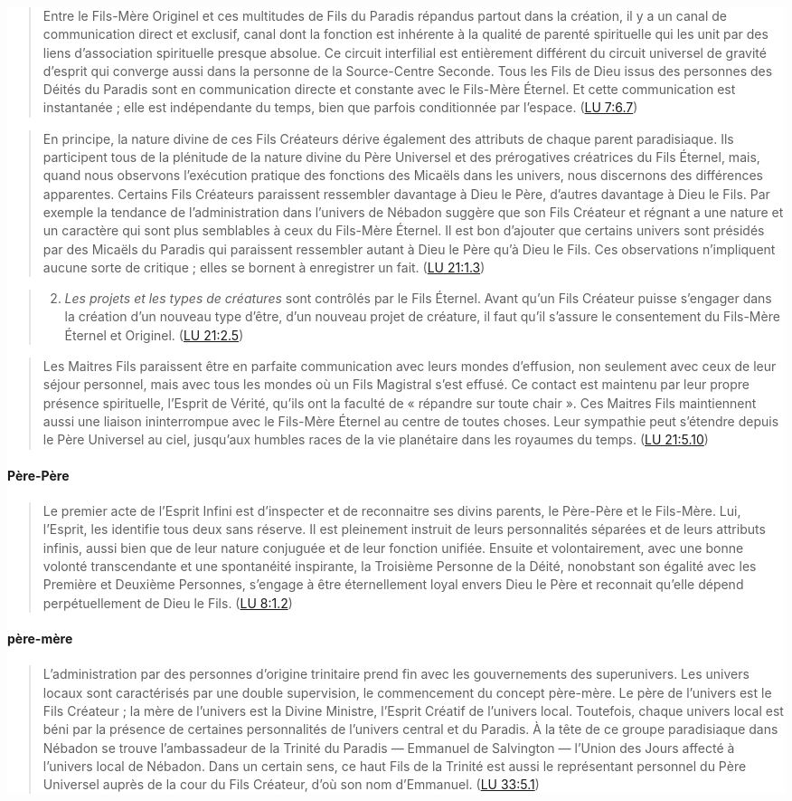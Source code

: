 > Entre le Fils-Mère Originel et ces multitudes de Fils du Paradis répandus partout dans la création, il y a un canal de communication direct et exclusif, canal dont la fonction est inhérente à la qualité de parenté spirituelle qui les unit par des liens d’association spirituelle presque absolue. Ce circuit interfilial est entièrement différent du circuit universel de gravité d’esprit qui converge aussi dans la personne de la Source-Centre Seconde. Tous les Fils de Dieu issus des personnes des Déités du Paradis sont en communication directe et constante avec le Fils-Mère Éternel. Et cette communication est instantanée ; elle est indépendante du temps, bien que parfois conditionnée par l’espace. ([LU 7:6.7](/fr/The_Urantia_Book/7#p6_7))

> En principe, la nature divine de ces Fils Créateurs dérive également des attributs de chaque parent paradisiaque. Ils participent tous de la plénitude de la nature divine du Père Universel et des prérogatives créatrices du Fils Éternel, mais, quand nous observons l’exécution pratique des fonctions des Micaëls dans les univers, nous discernons des différences apparentes. Certains Fils Créateurs paraissent ressembler davantage à Dieu le Père, d’autres davantage à Dieu le Fils. Par exemple la tendance de l’administration dans l’univers de Nébadon suggère que son Fils Créateur et régnant a une nature et un caractère qui sont plus semblables à ceux du Fils-Mère Éternel. Il est bon d’ajouter que certains univers sont présidés par des Micaëls du Paradis qui paraissent ressembler autant à Dieu le Père qu’à Dieu le Fils. Ces observations n’impliquent aucune sorte de critique ; elles se bornent à enregistrer un fait. ([LU 21:1.3](/fr/The_Urantia_Book/21#p1_3))

> 2. *Les projets et les types de créatures* sont contrôlés par le Fils Éternel. Avant qu’un Fils Créateur puisse s’engager dans la création d’un nouveau type d’être, d’un nouveau projet de créature, il faut qu’il s’assure le consentement du Fils-Mère Éternel et Originel. ([LU 21:2.5](/fr/The_Urantia_Book/21#p2_5))

> Les Maitres Fils paraissent être en parfaite communication avec leurs mondes d’effusion, non seulement avec ceux de leur séjour personnel, mais avec tous les mondes où un Fils Magistral s’est effusé. Ce contact est maintenu par leur propre présence spirituelle, l’Esprit de Vérité, qu’ils ont la faculté de « répandre sur toute chair ». Ces Maitres Fils maintiennent aussi une liaison ininterrompue avec le Fils-Mère Éternel au centre de toutes choses. Leur sympathie peut s’étendre depuis le Père Universel au ciel, jusqu’aux humbles races de la vie planétaire dans les royaumes du temps. ([LU 21:5.10](/fr/The_Urantia_Book/21#p5_10))

#### Père-Père

> Le premier acte de l’Esprit Infini est d’inspecter et de reconnaitre ses divins parents, le Père-Père et le Fils-Mère. Lui, l’Esprit, les identifie tous deux sans réserve. Il est pleinement instruit de leurs personnalités séparées et de leurs attributs infinis, aussi bien que de leur nature conjuguée et de leur fonction unifiée. Ensuite et volontairement, avec une bonne volonté transcendante et une spontanéité inspirante, la Troisième Personne de la Déité, nonobstant son égalité avec les Première et Deuxième Personnes, s’engage à être éternellement loyal envers Dieu le Père et reconnait qu’elle dépend perpétuellement de Dieu le Fils. ([LU 8:1.2](/fr/The_Urantia_Book/8#p1_2))

#### père-mère

> L’administration par des personnes d’origine trinitaire prend fin avec les gouvernements des superunivers. Les univers locaux sont caractérisés par une double supervision, le commencement du concept père-mère. Le père de l’univers est le Fils Créateur ; la mère de l’univers est la Divine Ministre, l’Esprit Créatif de l’univers local. Toutefois, chaque univers local est béni par la présence de certaines personnalités de l’univers central et du Paradis. À la tête de ce groupe paradisiaque dans Nébadon se trouve l’ambassadeur de la Trinité du Paradis — Emmanuel de Salvington — l’Union des Jours affecté à l’univers local de Nébadon. Dans un certain sens, ce haut Fils de la Trinité est aussi le représentant personnel du Père Universel auprès de la cour du Fils Créateur, d’où son nom d’Emmanuel. ([LU 33:5.1](/fr/The_Urantia_Book/33#p5_1))
